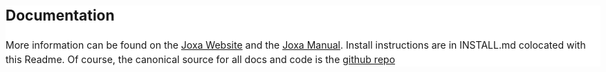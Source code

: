 Documentation
-------------

More information can be found on the
[Joxa Website](http://www.joxa.org) and the
[Joxa Manual](http://docs.joxa.org). Install instructions are in
INSTALL.md colocated with this Readme. Of course, the canonical source
for all docs and code is the
[github repo](http://github.com/erlware/joxa)
